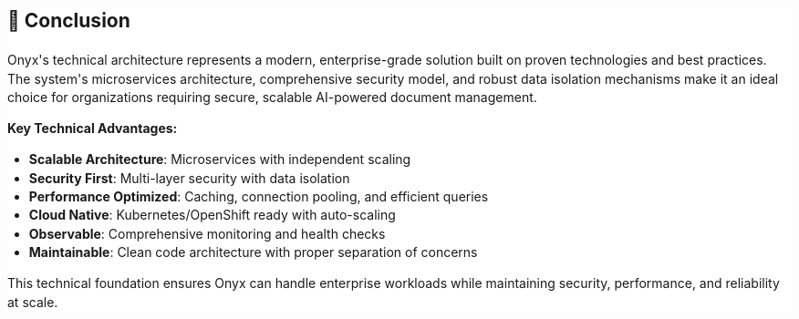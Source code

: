 
## 🎯 **Conclusion**

Onyx's technical architecture represents a modern, enterprise-grade solution built on proven technologies and best practices. The system's microservices architecture, comprehensive security model, and robust data isolation mechanisms make it an ideal choice for organizations requiring secure, scalable AI-powered document management.

**Key Technical Advantages:**
- **Scalable Architecture**: Microservices with independent scaling
- **Security First**: Multi-layer security with data isolation
- **Performance Optimized**: Caching, connection pooling, and efficient queries
- **Cloud Native**: Kubernetes/OpenShift ready with auto-scaling
- **Observable**: Comprehensive monitoring and health checks
- **Maintainable**: Clean code architecture with proper separation of concerns

This technical foundation ensures Onyx can handle enterprise workloads while maintaining security, performance, and reliability at scale.
